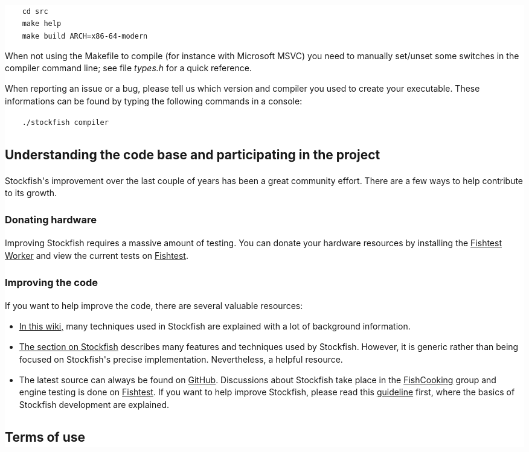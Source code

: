 ```
    cd src
    make help
    make build ARCH=x86-64-modern
```

When not using the Makefile to compile (for instance with Microsoft MSVC) you
need to manually set/unset some switches in the compiler command line; see
file *types.h* for a quick reference.

When reporting an issue or a bug, please tell us which version and
compiler you used to create your executable. These informations can
be found by typing the following commands in a console:

```
    ./stockfish compiler
```

## Understanding the code base and participating in the project

Stockfish's improvement over the last couple of years has been a great
community effort. There are a few ways to help contribute to its growth.

### Donating hardware

Improving Stockfish requires a massive amount of testing. You can donate
your hardware resources by installing the [Fishtest Worker](https://github.com/glinscott/fishtest/wiki/Running-the-worker:-overview)
and view the current tests on [Fishtest](https://tests.stockfishchess.org/tests).

### Improving the code

If you want to help improve the code, there are several valuable resources:

* [In this wiki,](https://www.chessprogramming.org) many techniques used in
Stockfish are explained with a lot of background information.

* [The section on Stockfish](https://www.chessprogramming.org/Stockfish)
describes many features and techniques used by Stockfish. However, it is
generic rather than being focused on Stockfish's precise implementation.
Nevertheless, a helpful resource.

* The latest source can always be found on [GitHub](https://github.com/official-stockfish/Stockfish).
Discussions about Stockfish take place in the [FishCooking](https://groups.google.com/forum/#!forum/fishcooking)
group and engine testing is done on [Fishtest](https://tests.stockfishchess.org/tests).
If you want to help improve Stockfish, please read this [guideline](https://github.com/glinscott/fishtest/wiki/Creating-my-first-test)
first, where the basics of Stockfish development are explained.


## Terms of use
